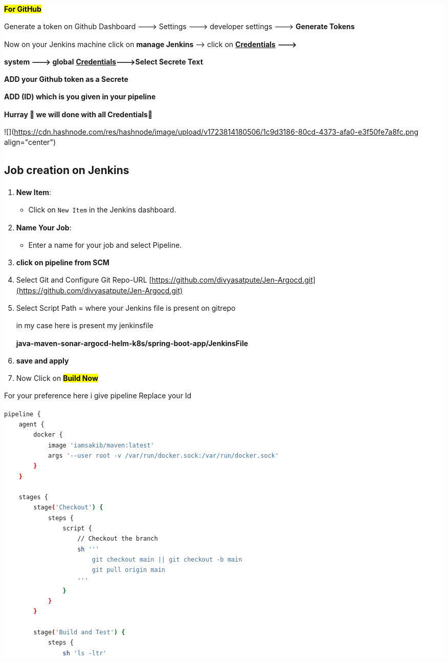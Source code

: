 **<mark>For GitHub</mark>**

Generate a token on Github Dashboard ---&gt; Settings ---&gt; developer settings ---&gt; **Generate Tokens**

Now on your Jenkins machine click on **manage Jenkins** --&gt; click on [**Credentials**](https://jenkins.learnwithdivya.online/manage/credentials/) **\---&gt;**

**system ---&gt; global** [**Credentials**](https://jenkins.learnwithdivya.online/manage/credentials/)**\---&gt;Select Secrete Text**

**ADD your Github token as a Secrete**

**ADD (ID) which is you given in your pipeline**

**Hurray 🎉 we will done with all Credentials🎉**

![](https://cdn.hashnode.com/res/hashnode/image/upload/v1723814180506/1c9d3186-80cd-4373-afa0-e3f50fe7a8fc.png align="center")

## Job creation on Jenkins

1. **New Item**:
    
    * Click on `New Item` in the Jenkins dashboard.
        
2. **Name Your Job**:
    
    * Enter a name for your job and select Pipeline.
        
3. **click on pipeline from SCM**
    
4. Select Git and Configure Git Repo-URL [https://github.com/divyasatpute/Jen-Argocd.git](https://github.com/divyasatpute/Jen-Argocd.git)
    
5. Select Script Path = where your Jenkins file is present on gitrepo
    
    in my case here is present my jenkinsfile
    
    **java-maven-sonar-argocd-helm-k8s/spring-boot-app/JenkinsFile**
    
6. **save and apply**
    
7. Now Click on **<mark>Build Now</mark>**
    

For your preference here i give pipeline Replace your Id

```bash
pipeline {
    agent {
        docker {
            image 'iamsakib/maven:latest'
            args '--user root -v /var/run/docker.sock:/var/run/docker.sock'
        }
    }

    stages {
        stage('Checkout') {
            steps {
                script {
                    // Checkout the branch
                    sh '''
                        git checkout main || git checkout -b main
                        git pull origin main
                    '''
                }
            }
        }

        stage('Build and Test') {
            steps {
                sh 'ls -ltr'
```